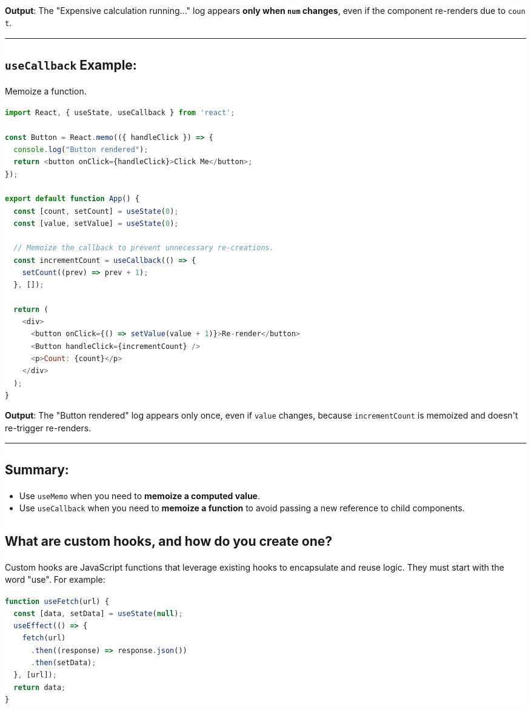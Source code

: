 **Output**: The "Expensive calculation running..." log appears **only when `num` changes**, even if the component re-renders due to `count`.

---

## **`useCallback` Example**:
Memoize a function.

```javascript
import React, { useState, useCallback } from 'react';

const Button = React.memo(({ handleClick }) => {
  console.log("Button rendered");
  return <button onClick={handleClick}>Click Me</button>;
});

export default function App() {
  const [count, setCount] = useState(0);
  const [value, setValue] = useState(0);

  // Memoize the callback to prevent unnecessary re-creations.
  const incrementCount = useCallback(() => {
    setCount((prev) => prev + 1);
  }, []);

  return (
    <div>
      <button onClick={() => setValue(value + 1)}>Re-render</button>
      <Button handleClick={incrementCount} />
      <p>Count: {count}</p>
    </div>
  );
}
```

**Output**: The "Button rendered" log appears only once, even if `value` changes, because `incrementCount` is memoized and doesn't re-trigger re-renders.

---

## Summary:
- Use `useMemo` when you need to **memoize a computed value**.
- Use `useCallback` when you need to **memoize a function** to avoid passing a new reference to child components.

## What are custom hooks, and how do you create one?

Custom hooks are JavaScript functions that leverage existing hooks to encapsulate and reuse logic. They must start with the word "use". For example:

```jsx
function useFetch(url) {
  const [data, setData] = useState(null);
  useEffect(() => {
    fetch(url)
      .then((response) => response.json())
      .then(setData);
  }, [url]);
  return data;
}
```
